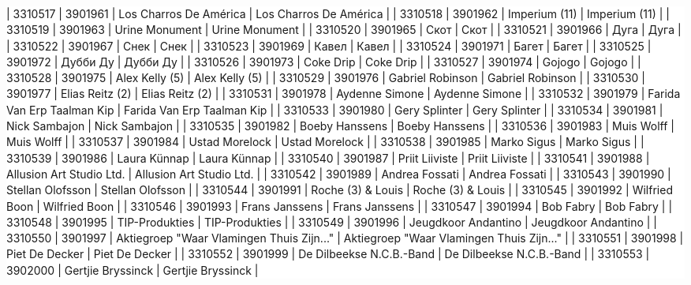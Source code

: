 | 3310517 | 3901961 | Los Charros De América | Los Charros De América |
| 3310518 | 3901962 | Imperium (11) | Imperium (11) |
| 3310519 | 3901963 | Urine Monument | Urine Monument |
| 3310520 | 3901965 | Скот | Скот |
| 3310521 | 3901966 | Дуга | Дуга |
| 3310522 | 3901967 | Снек | Снек |
| 3310523 | 3901969 | Кавел | Кавел |
| 3310524 | 3901971 | Багет | Багет |
| 3310525 | 3901972 | Дубби Ду | Дубби Ду |
| 3310526 | 3901973 | Coke Drip | Coke Drip |
| 3310527 | 3901974 | Gojogo | Gojogo |
| 3310528 | 3901975 | Alex Kelly (5) | Alex Kelly (5) |
| 3310529 | 3901976 | Gabriel Robinson | Gabriel Robinson |
| 3310530 | 3901977 | Elias Reitz (2) | Elias Reitz (2) |
| 3310531 | 3901978 | Aydenne Simone | Aydenne Simone |
| 3310532 | 3901979 | Farida Van Erp Taalman Kip | Farida Van Erp Taalman Kip |
| 3310533 | 3901980 | Gery Splinter | Gery Splinter |
| 3310534 | 3901981 | Nick Sambajon | Nick Sambajon |
| 3310535 | 3901982 | Boeby Hanssens | Boeby Hanssens |
| 3310536 | 3901983 | Muis Wolff | Muis Wolff |
| 3310537 | 3901984 | Ustad Morelock | Ustad Morelock |
| 3310538 | 3901985 | Marko Sigus | Marko Sigus |
| 3310539 | 3901986 | Laura Künnap | Laura Künnap |
| 3310540 | 3901987 | Priit Liiviste | Priit Liiviste |
| 3310541 | 3901988 | Allusion Art Studio Ltd. | Allusion Art Studio Ltd. |
| 3310542 | 3901989 | Andrea Fossati | Andrea Fossati |
| 3310543 | 3901990 | Stellan Olofsson | Stellan Olofsson |
| 3310544 | 3901991 | Roche (3) & Louis | Roche (3) & Louis |
| 3310545 | 3901992 | Wilfried Boon | Wilfried Boon |
| 3310546 | 3901993 | Frans Janssens | Frans Janssens |
| 3310547 | 3901994 | Bob Fabry | Bob Fabry |
| 3310548 | 3901995 | TIP-Produkties | TIP-Produkties |
| 3310549 | 3901996 | Jeugdkoor Andantino | Jeugdkoor Andantino |
| 3310550 | 3901997 | Aktiegroep "Waar Vlamingen Thuis Zijn..." | Aktiegroep "Waar Vlamingen Thuis Zijn..." |
| 3310551 | 3901998 | Piet De Decker | Piet De Decker |
| 3310552 | 3901999 | De Dilbeekse N.C.B.-Band | De Dilbeekse N.C.B.-Band |
| 3310553 | 3902000 | Gertjie Bryssinck | Gertjie Bryssinck |